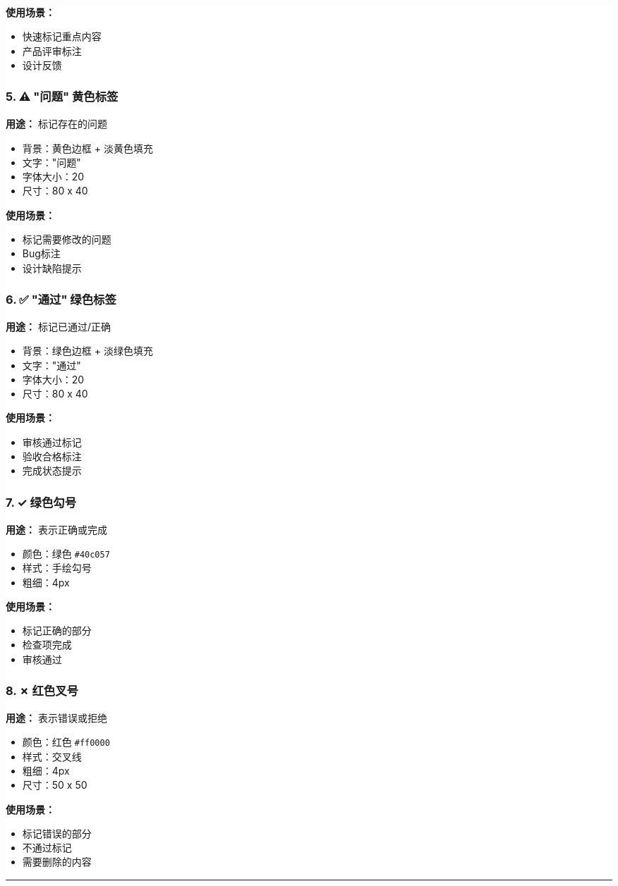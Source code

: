 **使用场景：**
- 快速标记重点内容
- 产品评审标注
- 设计反馈

### 5. ⚠️ "问题" 黄色标签
**用途：** 标记存在的问题
- 背景：黄色边框 + 淡黄色填充
- 文字："问题"
- 字体大小：20
- 尺寸：80 x 40

**使用场景：**
- 标记需要修改的问题
- Bug标注
- 设计缺陷提示

### 6. ✅ "通过" 绿色标签
**用途：** 标记已通过/正确
- 背景：绿色边框 + 淡绿色填充
- 文字："通过"
- 字体大小：20
- 尺寸：80 x 40

**使用场景：**
- 审核通过标记
- 验收合格标注
- 完成状态提示

### 7. ✓ 绿色勾号
**用途：** 表示正确或完成
- 颜色：绿色 `#40c057`
- 样式：手绘勾号
- 粗细：4px

**使用场景：**
- 标记正确的部分
- 检查项完成
- 审核通过

### 8. ✗ 红色叉号
**用途：** 表示错误或拒绝
- 颜色：红色 `#ff0000`
- 样式：交叉线
- 粗细：4px
- 尺寸：50 x 50

**使用场景：**
- 标记错误的部分
- 不通过标记
- 需要删除的内容

---